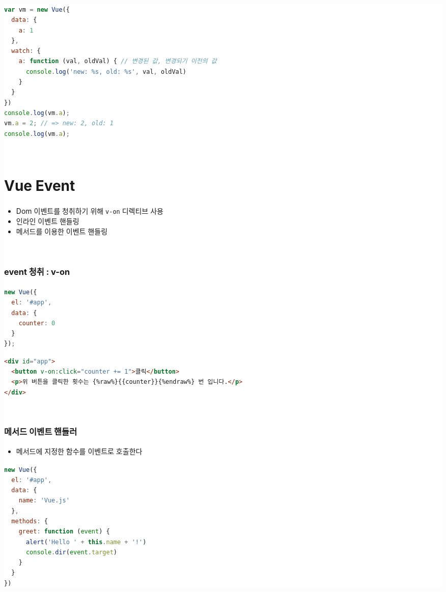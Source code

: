 ```javascript
var vm = new Vue({
  data: {
    a: 1
  }, 
  watch: {
    a: function (val, oldVal) { // 변경된 값, 변경되기 이전의 값
      console.log('new: %s, old: %s', val, oldVal)
    }
  }
})
console.log(vm.a);
vm.a = 2; // => new: 2, old: 1
console.log(vm.a);
```

<br>

# Vue Event

- Dom 이벤트를 청취하기 위해 `v-on` 디렉티브 사용
- 인라인 이벤트 핸들링
- 메서드를 이용한 이벤트 핸들링

<br>

### event 청취 : v-on

```javascript
new Vue({
  el: '#app',
  data: {
    counter: 0
  }
});
```

```html
<div id="app">
  <button v-on:click="counter += 1">클릭</button>
  <p>위 버튼을 클릭한 횟수는 {%raw%}{{counter}}{%endraw%} 번 입니다.</p>
</div>
```

<br>

### 메서드 이벤트 핸들러

- 메서드에 지정한 함수를 이벤트로 호출한다

```javascript
new Vue({
  el: '#app',
  data: {
    name: 'Vue.js'
  },
  methods: {
    greet: function (event) {
      alert('Hello ' + this.name + '!')
      console.dir(event.target)
    }
  }
})
```
